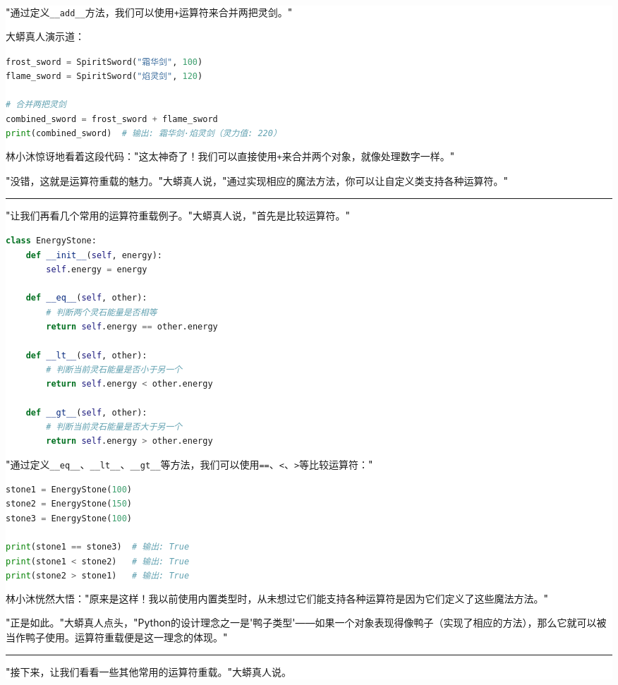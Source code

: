 "通过定义`__add__`方法，我们可以使用`+`运算符来合并两把灵剑。"

大蟒真人演示道：

```python
frost_sword = SpiritSword("霜华剑", 100)
flame_sword = SpiritSword("焰灵剑", 120)

# 合并两把灵剑
combined_sword = frost_sword + flame_sword
print(combined_sword)  # 输出: 霜华剑·焰灵剑（灵力值: 220）
```

林小沐惊讶地看着这段代码："这太神奇了！我们可以直接使用`+`来合并两个对象，就像处理数字一样。"

"没错，这就是运算符重载的魅力。"大蟒真人说，"通过实现相应的魔法方法，你可以让自定义类支持各种运算符。"

---

"让我们再看几个常用的运算符重载例子。"大蟒真人说，"首先是比较运算符。"

```python
class EnergyStone:
    def __init__(self, energy):
        self.energy = energy
    
    def __eq__(self, other):
        # 判断两个灵石能量是否相等
        return self.energy == other.energy
    
    def __lt__(self, other):
        # 判断当前灵石能量是否小于另一个
        return self.energy < other.energy
    
    def __gt__(self, other):
        # 判断当前灵石能量是否大于另一个
        return self.energy > other.energy
```

"通过定义`__eq__`、`__lt__`、`__gt__`等方法，我们可以使用`==`、`<`、`>`等比较运算符："

```python
stone1 = EnergyStone(100)
stone2 = EnergyStone(150)
stone3 = EnergyStone(100)

print(stone1 == stone3)  # 输出: True
print(stone1 < stone2)   # 输出: True
print(stone2 > stone1)   # 输出: True
```

林小沐恍然大悟："原来是这样！我以前使用内置类型时，从未想过它们能支持各种运算符是因为它们定义了这些魔法方法。"

"正是如此。"大蟒真人点头，"Python的设计理念之一是'鸭子类型'——如果一个对象表现得像鸭子（实现了相应的方法），那么它就可以被当作鸭子使用。运算符重载便是这一理念的体现。"

---

"接下来，让我们看看一些其他常用的运算符重载。"大蟒真人说。

